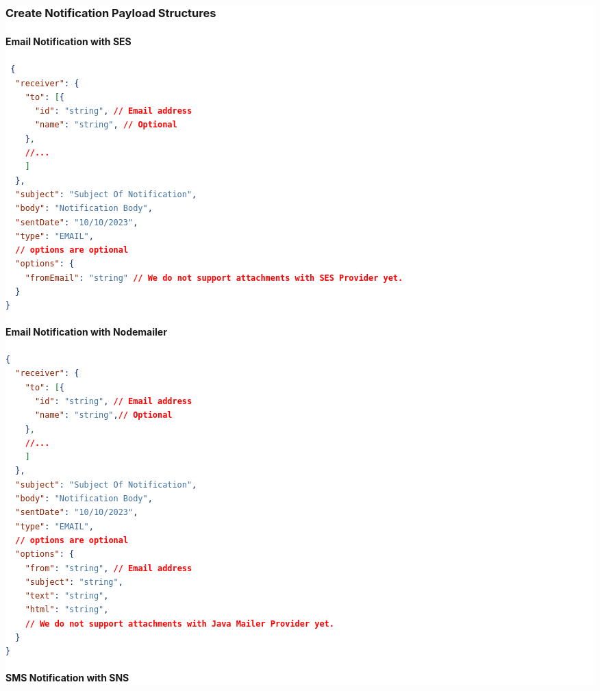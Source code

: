 ### Create Notification Payload Structures

#### Email Notification with SES

```json
 {
  "receiver": {
    "to": [{
      "id": "string", // Email address
      "name": "string", // Optional
    },
    //... 
    ]
  },
  "subject": "Subject Of Notification",
  "body": "Notification Body",
  "sentDate": "10/10/2023",
  "type": "EMAIL",
  // options are optional
  "options": {
    "fromEmail": "string" // We do not support attachments with SES Provider yet.
  }
}
```

#### Email Notification with Nodemailer

```json
{
  "receiver": {
    "to": [{
      "id": "string", // Email address
      "name": "string",// Optional
    },
    //...
    ]
  },
  "subject": "Subject Of Notification",
  "body": "Notification Body",
  "sentDate": "10/10/2023",
  "type": "EMAIL",
  // options are optional
  "options": {
    "from": "string", // Email address
    "subject": "string",
    "text": "string",
    "html": "string",
    // We do not support attachments with Java Mailer Provider yet.
  }
}
```

#### SMS Notification with SNS

